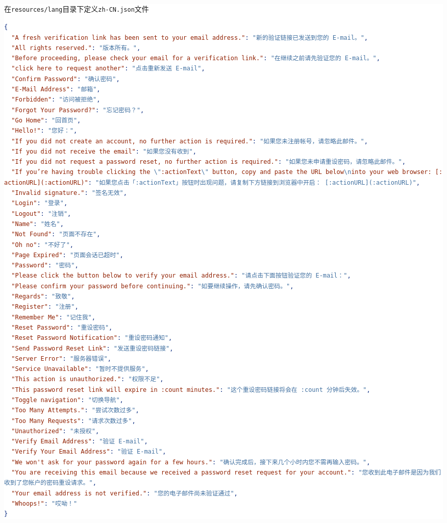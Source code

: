 在`resources/lang`目录下定义`zh-CN.json`文件

```json
{
  "A fresh verification link has been sent to your email address.": "新的验证链接已发送到您的 E-mail。",
  "All rights reserved.": "版本所有。",
  "Before proceeding, please check your email for a verification link.": "在继续之前请先验证您的 E-mail。",
  "click here to request another": "点击重新发送 E-mail",
  "Confirm Password": "确认密码",
  "E-Mail Address": "邮箱",
  "Forbidden": "访问被拒绝",
  "Forgot Your Password?": "忘记密码？",
  "Go Home": "回首页",
  "Hello!": "您好：",
  "If you did not create an account, no further action is required.": "如果您未注册帐号，请忽略此邮件。",
  "If you did not receive the email": "如果您没有收到",
  "If you did not request a password reset, no further action is required.": "如果您未申请重设密码，请忽略此邮件。",
  "If you’re having trouble clicking the \":actionText\" button, copy and paste the URL below\ninto your web browser: [:actionURL](:actionURL)": "如果您点击「:actionText」按钮时出现问题，请复制下方链接到浏览器中开启： [:actionURL](:actionURL)",
  "Invalid signature.": "签名无效",
  "Login": "登录",
  "Logout": "注销",
  "Name": "姓名",
  "Not Found": "页面不存在",
  "Oh no": "不好了",
  "Page Expired": "页面会话已超时",
  "Password": "密码",
  "Please click the button below to verify your email address.": "请点击下面按钮验证您的 E-mail：",
  "Please confirm your password before continuing.": "如要继续操作，请先确认密码。",
  "Regards": "致敬",
  "Register": "注册",
  "Remember Me": "记住我",
  "Reset Password": "重设密码",
  "Reset Password Notification": "重设密码通知",
  "Send Password Reset Link": "发送重设密码链接",
  "Server Error": "服务器错误",
  "Service Unavailable": "暂时不提供服务",
  "This action is unauthorized.": "权限不足",
  "This password reset link will expire in :count minutes.": "这个重设密码链接将会在 :count 分钟后失效。",
  "Toggle navigation": "切换导航",
  "Too Many Attempts.": "尝试次数过多",
  "Too Many Requests": "请求次数过多",
  "Unauthorized": "未授权",
  "Verify Email Address": "验证 E-mail",
  "Verify Your Email Address": "验证 E-mail",
  "We won't ask for your password again for a few hours.": "确认完成后，接下来几个小时内您不需再输入密码。",
  "You are receiving this email because we received a password reset request for your account.": "您收到此电子邮件是因为我们收到了您帐户的密码重设请求。",
  "Your email address is not verified.": "您的电子邮件尚未验证通过",
  "Whoops!": "哎呦！"
}
```

